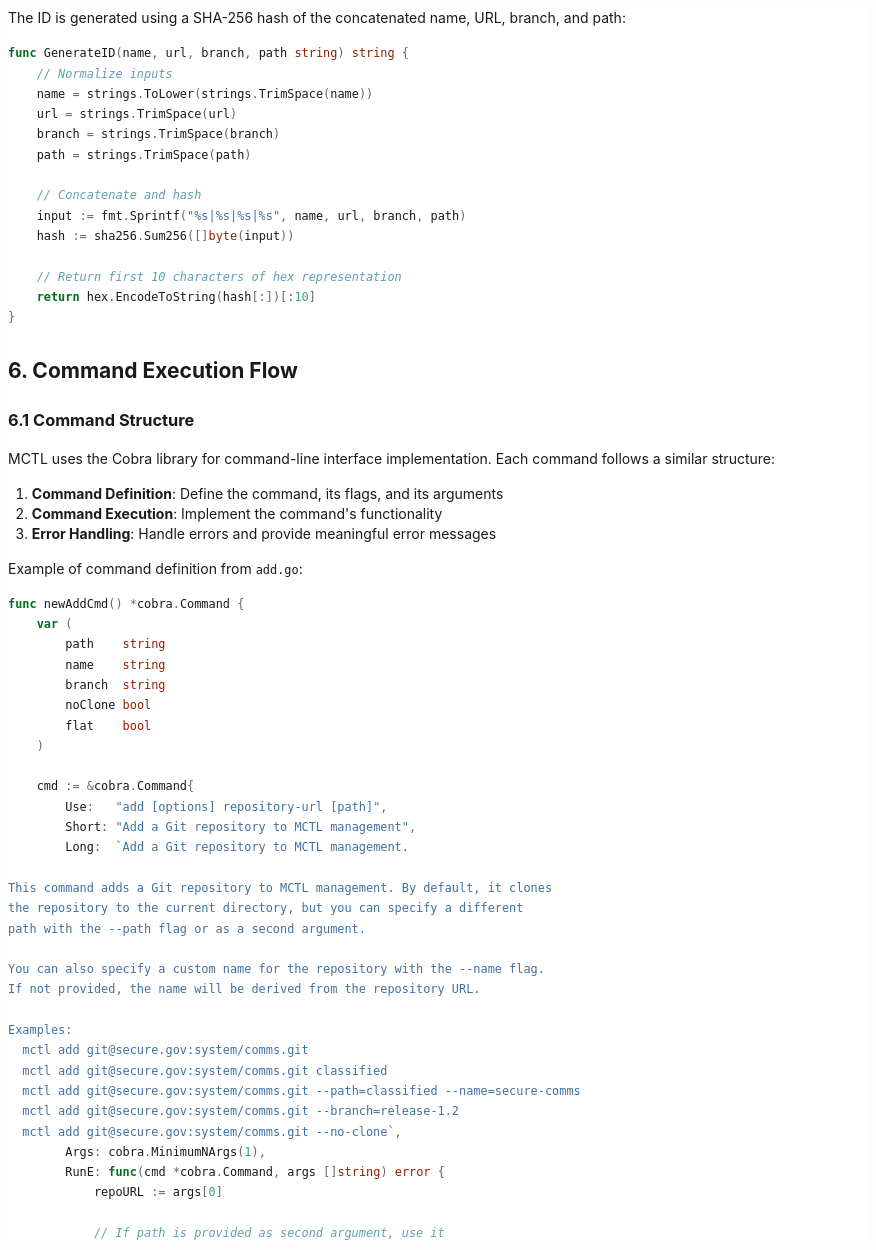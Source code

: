 The ID is generated using a SHA-256 hash of the concatenated name, URL, branch, and path:

```go
func GenerateID(name, url, branch, path string) string {
    // Normalize inputs
    name = strings.ToLower(strings.TrimSpace(name))
    url = strings.TrimSpace(url)
    branch = strings.TrimSpace(branch)
    path = strings.TrimSpace(path)

    // Concatenate and hash
    input := fmt.Sprintf("%s|%s|%s|%s", name, url, branch, path)
    hash := sha256.Sum256([]byte(input))

    // Return first 10 characters of hex representation
    return hex.EncodeToString(hash[:])[:10]
}
```

## 6. Command Execution Flow

### 6.1 Command Structure

MCTL uses the Cobra library for command-line interface implementation. Each command follows a similar structure:

1. **Command Definition**: Define the command, its flags, and its arguments
2. **Command Execution**: Implement the command's functionality
3. **Error Handling**: Handle errors and provide meaningful error messages

Example of command definition from `add.go`:

```go
func newAddCmd() *cobra.Command {
    var (
        path    string
        name    string
        branch  string
        noClone bool
        flat    bool
    )

    cmd := &cobra.Command{
        Use:   "add [options] repository-url [path]",
        Short: "Add a Git repository to MCTL management",
        Long:  `Add a Git repository to MCTL management.

This command adds a Git repository to MCTL management. By default, it clones
the repository to the current directory, but you can specify a different
path with the --path flag or as a second argument.

You can also specify a custom name for the repository with the --name flag.
If not provided, the name will be derived from the repository URL.

Examples:
  mctl add git@secure.gov:system/comms.git
  mctl add git@secure.gov:system/comms.git classified
  mctl add git@secure.gov:system/comms.git --path=classified --name=secure-comms
  mctl add git@secure.gov:system/comms.git --branch=release-1.2
  mctl add git@secure.gov:system/comms.git --no-clone`,
        Args: cobra.MinimumNArgs(1),
        RunE: func(cmd *cobra.Command, args []string) error {
            repoURL := args[0]

            // If path is provided as second argument, use it
```